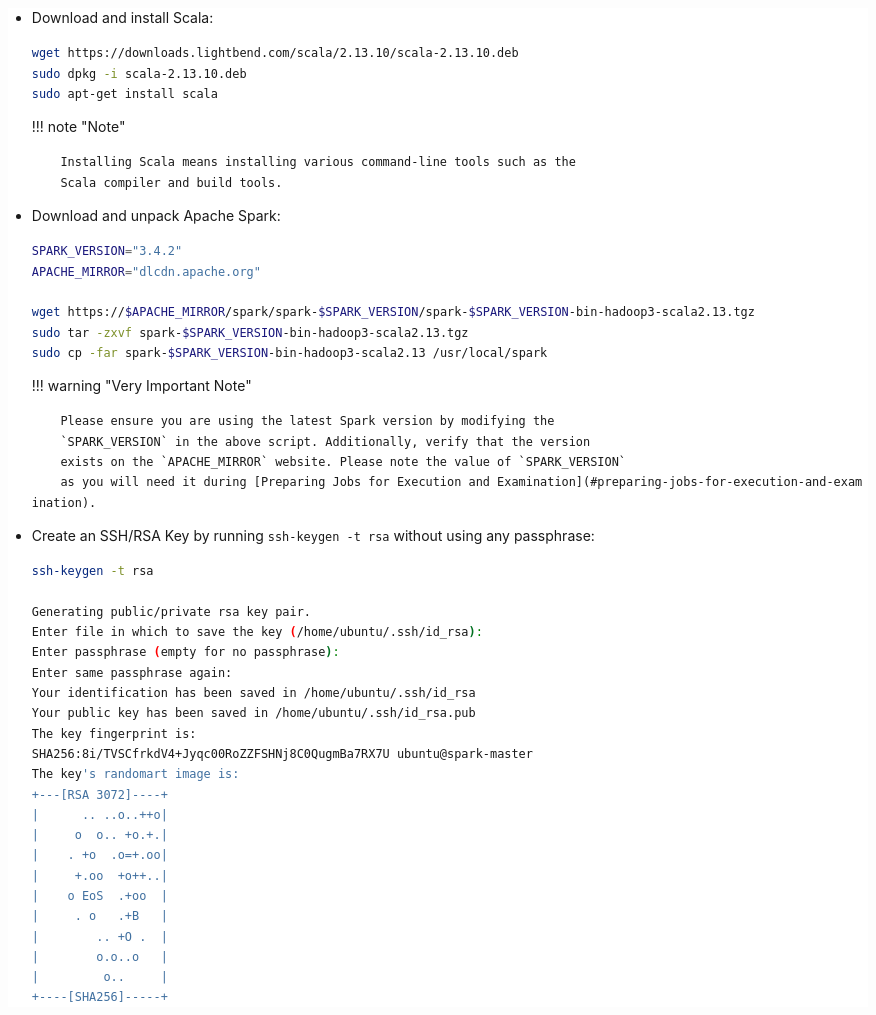 - Download and install Scala:

    ```sh
    wget https://downloads.lightbend.com/scala/2.13.10/scala-2.13.10.deb
    sudo dpkg -i scala-2.13.10.deb
    sudo apt-get install scala
    ```

    !!! note "Note"

          Installing Scala means installing various command-line tools such as the
          Scala compiler and build tools.

- Download and unpack Apache Spark:

    ```sh
    SPARK_VERSION="3.4.2"
    APACHE_MIRROR="dlcdn.apache.org"

    wget https://$APACHE_MIRROR/spark/spark-$SPARK_VERSION/spark-$SPARK_VERSION-bin-hadoop3-scala2.13.tgz
    sudo tar -zxvf spark-$SPARK_VERSION-bin-hadoop3-scala2.13.tgz
    sudo cp -far spark-$SPARK_VERSION-bin-hadoop3-scala2.13 /usr/local/spark
    ```

    !!! warning "Very Important Note"

          Please ensure you are using the latest Spark version by modifying the
          `SPARK_VERSION` in the above script. Additionally, verify that the version
          exists on the `APACHE_MIRROR` website. Please note the value of `SPARK_VERSION`
          as you will need it during [Preparing Jobs for Execution and Examination](#preparing-jobs-for-execution-and-examination).

- Create an SSH/RSA Key by running `ssh-keygen -t rsa` without using any passphrase:

    ```sh
    ssh-keygen -t rsa

    Generating public/private rsa key pair.
    Enter file in which to save the key (/home/ubuntu/.ssh/id_rsa):
    Enter passphrase (empty for no passphrase):
    Enter same passphrase again:
    Your identification has been saved in /home/ubuntu/.ssh/id_rsa
    Your public key has been saved in /home/ubuntu/.ssh/id_rsa.pub
    The key fingerprint is:
    SHA256:8i/TVSCfrkdV4+Jyqc00RoZZFSHNj8C0QugmBa7RX7U ubuntu@spark-master
    The key's randomart image is:
    +---[RSA 3072]----+
    |      .. ..o..++o|
    |     o  o.. +o.+.|
    |    . +o  .o=+.oo|
    |     +.oo  +o++..|
    |    o EoS  .+oo  |
    |     . o   .+B   |
    |        .. +O .  |
    |        o.o..o   |
    |         o..     |
    +----[SHA256]-----+
    ```
